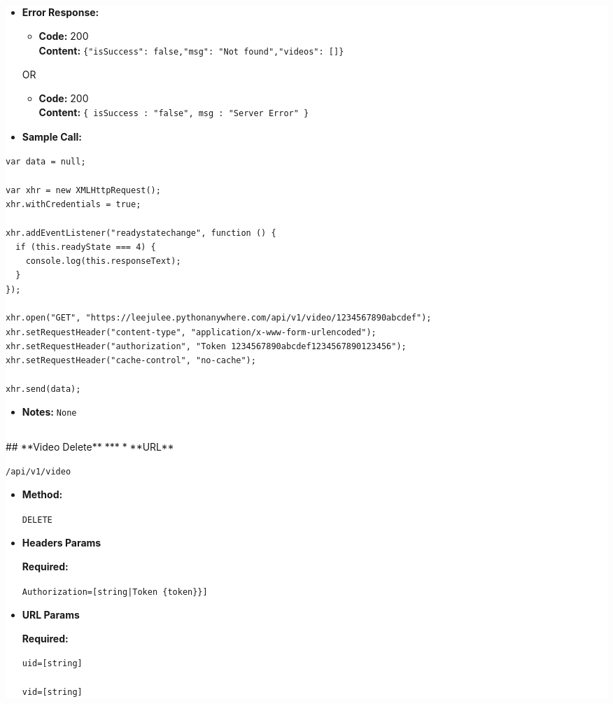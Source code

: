 * **Error Response:**

  * **Code:** 200 <br />
    **Content:** `{"isSuccess": false,"msg": "Not found","videos": []}`

  OR

  * **Code:** 200 <br />
    **Content:** `{ isSuccess : "false", msg : "Server Error" }`

* **Sample Call:**

```
var data = null;

var xhr = new XMLHttpRequest();
xhr.withCredentials = true;

xhr.addEventListener("readystatechange", function () {
  if (this.readyState === 4) {
    console.log(this.responseText);
  }
});

xhr.open("GET", "https://leejulee.pythonanywhere.com/api/v1/video/1234567890abcdef");
xhr.setRequestHeader("content-type", "application/x-www-form-urlencoded");
xhr.setRequestHeader("authorization", "Token 1234567890abcdef1234567890123456");
xhr.setRequestHeader("cache-control", "no-cache");

xhr.send(data);
```

* **Notes:**
  `None`

<h2 id="videodelete"></h2>
## **Video Delete**
***
* **URL**

  `/api/v1/video`

* **Method:**

  `DELETE`

*  **Headers Params**
  
   **Required:**

   `Authorization=[string|Token {token}}]`

*  **URL Params**

   **Required:**

   ```
   uid=[string] 

   vid=[string] 
   ```
